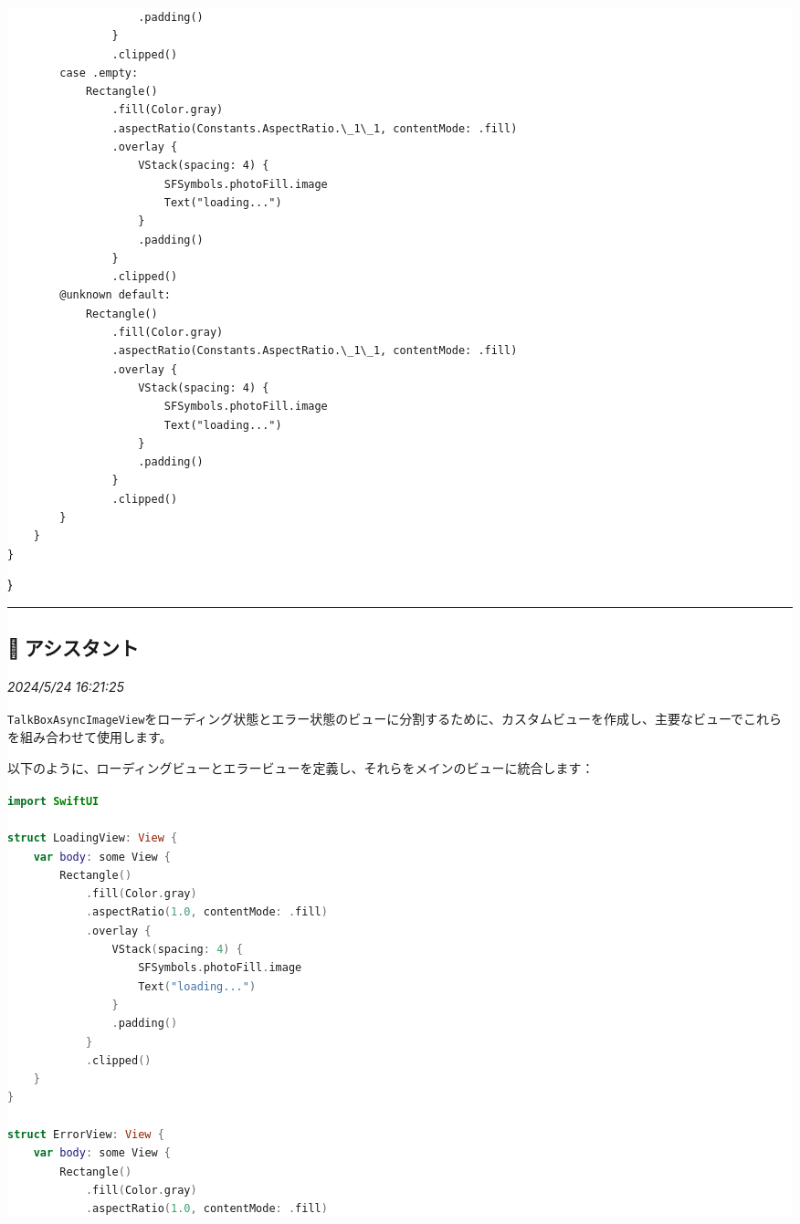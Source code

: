                         .padding()
                    }
                    .clipped()
            case .empty:
                Rectangle()
                    .fill(Color.gray)
                    .aspectRatio(Constants.AspectRatio.\_1\_1, contentMode: .fill)
                    .overlay {
                        VStack(spacing: 4) {
                            SFSymbols.photoFill.image
                            Text("loading...")
                        }
                        .padding()
                    }
                    .clipped()
            @unknown default:
                Rectangle()
                    .fill(Color.gray)
                    .aspectRatio(Constants.AspectRatio.\_1\_1, contentMode: .fill)
                    .overlay {
                        VStack(spacing: 4) {
                            SFSymbols.photoFill.image
                            Text("loading...")
                        }
                        .padding()
                    }
                    .clipped()
            }
        }
    }
}

---

## 🤖 アシスタント
*2024/5/24 16:21:25*

`TalkBoxAsyncImageView`をローディング状態とエラー状態のビューに分割するために、カスタムビューを作成し、主要なビューでこれらを組み合わせて使用します。

以下のように、ローディングビューとエラービューを定義し、それらをメインのビューに統合します：

```swift
import SwiftUI

struct LoadingView: View {
    var body: some View {
        Rectangle()
            .fill(Color.gray)
            .aspectRatio(1.0, contentMode: .fill)
            .overlay {
                VStack(spacing: 4) {
                    SFSymbols.photoFill.image
                    Text("loading...")
                }
                .padding()
            }
            .clipped()
    }
}

struct ErrorView: View {
    var body: some View {
        Rectangle()
            .fill(Color.gray)
            .aspectRatio(1.0, contentMode: .fill)
```